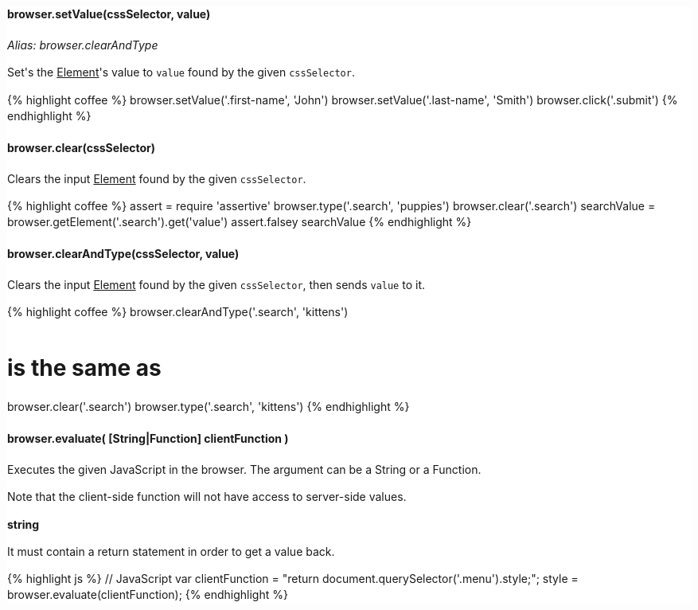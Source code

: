 #### browser.setValue(cssSelector, value)

*Alias: browser.clearAndType*

Set's the [Element](#element)'s value
to `value` found by the given `cssSelector`.

{% highlight coffee %}
browser.setValue('.first-name', 'John')
browser.setValue('.last-name', 'Smith')
browser.click('.submit')
{% endhighlight %}

#### browser.clear(cssSelector)

Clears the input [Element](#element)
found by the given `cssSelector`.

{% highlight coffee %}
assert = require 'assertive'
browser.type('.search', 'puppies')
browser.clear('.search')
searchValue = browser.getElement('.search').get('value')
assert.falsey searchValue
{% endhighlight %}

#### browser.clearAndType(cssSelector, value)

Clears the input [Element](#element)
found by the given `cssSelector`,
then sends `value` to it.

{% highlight coffee %}
browser.clearAndType('.search', 'kittens')

# is the same as

browser.clear('.search')
browser.type('.search', 'kittens')
{% endhighlight %}

#### browser.evaluate( [String|Function] clientFunction )

Executes the given JavaScript in the browser.
The argument can be a String or a Function.

Note that the client-side function
will not have access to server-side values.

**string**

It must contain a return statement
in order to get a value back.

{% highlight js %}
// JavaScript
var clientFunction = "return document.querySelector('.menu').style;";
style = browser.evaluate(clientFunction);
{% endhighlight %}
